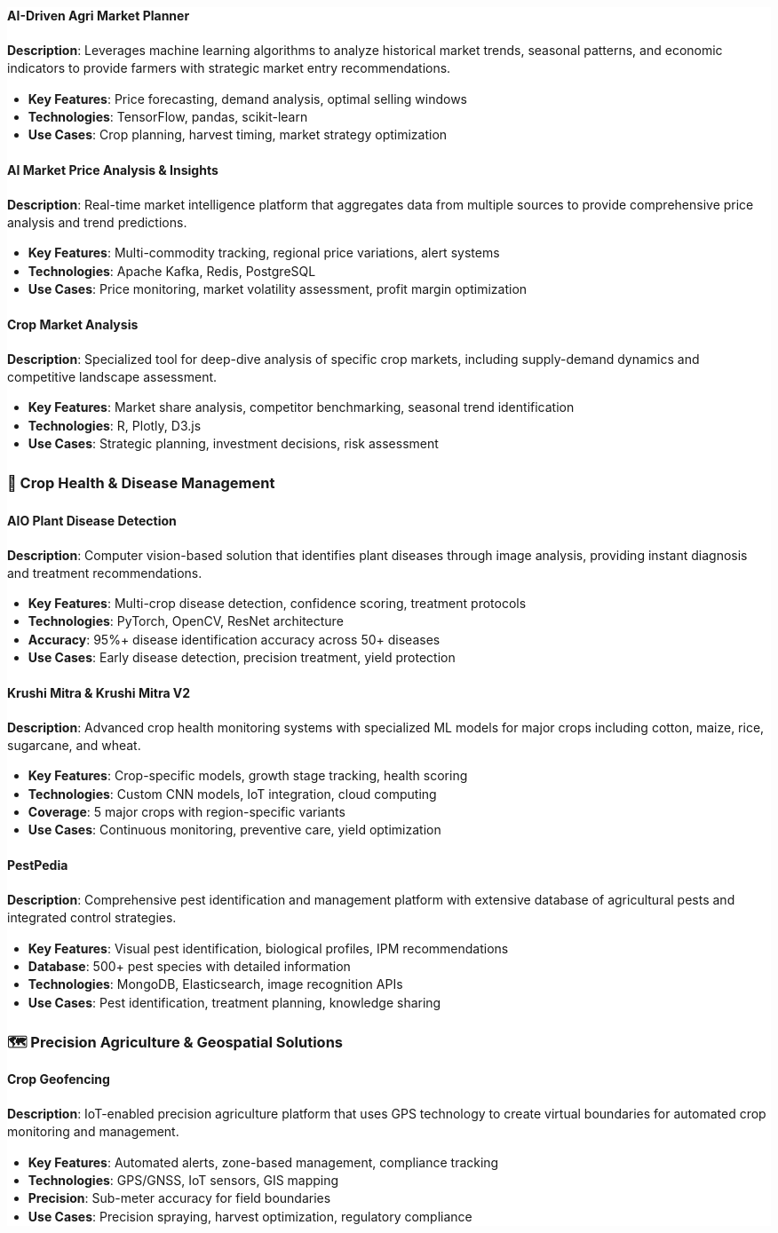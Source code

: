 #### **AI-Driven Agri Market Planner**
**Description**: Leverages machine learning algorithms to analyze historical market trends, seasonal patterns, and economic indicators to provide farmers with strategic market entry recommendations.
- **Key Features**: Price forecasting, demand analysis, optimal selling windows
- **Technologies**: TensorFlow, pandas, scikit-learn
- **Use Cases**: Crop planning, harvest timing, market strategy optimization

#### **AI Market Price Analysis & Insights**
**Description**: Real-time market intelligence platform that aggregates data from multiple sources to provide comprehensive price analysis and trend predictions.
- **Key Features**: Multi-commodity tracking, regional price variations, alert systems
- **Technologies**: Apache Kafka, Redis, PostgreSQL
- **Use Cases**: Price monitoring, market volatility assessment, profit margin optimization

#### **Crop Market Analysis**
**Description**: Specialized tool for deep-dive analysis of specific crop markets, including supply-demand dynamics and competitive landscape assessment.
- **Key Features**: Market share analysis, competitor benchmarking, seasonal trend identification
- **Technologies**: R, Plotly, D3.js
- **Use Cases**: Strategic planning, investment decisions, risk assessment

### 🌱 Crop Health & Disease Management

#### **AIO Plant Disease Detection**
**Description**: Computer vision-based solution that identifies plant diseases through image analysis, providing instant diagnosis and treatment recommendations.
- **Key Features**: Multi-crop disease detection, confidence scoring, treatment protocols
- **Technologies**: PyTorch, OpenCV, ResNet architecture
- **Accuracy**: 95%+ disease identification accuracy across 50+ diseases
- **Use Cases**: Early disease detection, precision treatment, yield protection

#### **Krushi Mitra & Krushi Mitra V2**
**Description**: Advanced crop health monitoring systems with specialized ML models for major crops including cotton, maize, rice, sugarcane, and wheat.
- **Key Features**: Crop-specific models, growth stage tracking, health scoring
- **Technologies**: Custom CNN models, IoT integration, cloud computing
- **Coverage**: 5 major crops with region-specific variants
- **Use Cases**: Continuous monitoring, preventive care, yield optimization

#### **PestPedia**
**Description**: Comprehensive pest identification and management platform with extensive database of agricultural pests and integrated control strategies.
- **Key Features**: Visual pest identification, biological profiles, IPM recommendations
- **Database**: 500+ pest species with detailed information
- **Technologies**: MongoDB, Elasticsearch, image recognition APIs
- **Use Cases**: Pest identification, treatment planning, knowledge sharing

### 🗺️ Precision Agriculture & Geospatial Solutions

#### **Crop Geofencing**
**Description**: IoT-enabled precision agriculture platform that uses GPS technology to create virtual boundaries for automated crop monitoring and management.
- **Key Features**: Automated alerts, zone-based management, compliance tracking
- **Technologies**: GPS/GNSS, IoT sensors, GIS mapping
- **Precision**: Sub-meter accuracy for field boundaries
- **Use Cases**: Precision spraying, harvest optimization, regulatory compliance
